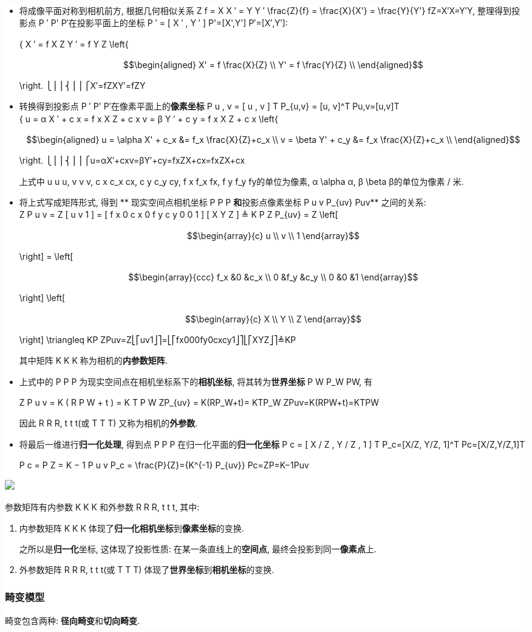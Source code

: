 *   将成像平面对称到相机前方, 根据几何相似关系 Z f = X X ′ = Y Y ′ \frac{Z}{f} = \frac{X}{X'} = \frac{Y}{Y'} fZ​=X′X​=Y′Y​, 整理得到投影点 P ′ P' P′在投影平面上的坐标 P ′ = [ X ′ , Y ′ ] P'=[X',Y'] P′=[X′,Y′]:
    
    { X ′ = f X Z Y ′ = f Y Z \left\{
    
    $$\begin{aligned} X' = f \frac{X}{Z} \\ Y' = f \frac{Y}{Z} \\ \end{aligned}$$
    
     \right. ⎩⎪⎪⎨⎪⎪⎧​X′=fZX​Y′=fZY​​
    
*   转换得到投影点 P ′ P' P′在像素平面上的**像素坐标** P u , v = [ u , v ] T P_{u,v} = [u, v]^T Pu,v​=[u,v]T  
    { u = α X ′ + c x = f x X Z + c x v = β Y ′ + c y = f x X Z + c x \left\{
    
    $$\begin{aligned} u = \alpha X' + c_x &= f_x \frac{X}{Z}+c_x \\ v = \beta Y' + c_y &= f_x \frac{X}{Z}+c_x \\ \end{aligned}$$
    
     \right. ⎩⎪⎪⎨⎪⎪⎧​u=αX′+cx​v=βY′+cy​​=fx​ZX​+cx​=fx​ZX​+cx​​
    
    上式中 u u u, v v v, c x c_x cx​, c y c_y cy​, f x f_x fx​, f y f_y fy​的单位为像素, α \alpha α, β \beta β的单位为像素 / 米.
    
*   将上式写成矩阵形式, 得到 ** 现实空间点相机坐标 P P P **和**投影点像素坐标 P u v P_{uv} Puv​** 之间的关系:  
    Z P u v = Z [ u v 1 ] = [ f x 0 c x 0 f y c y 0 0 1 ] [ X Y Z ] ≜ K P Z P_{uv} = Z \left[
    
    $$\begin{array}{c} u \\ v \\ 1 \end{array}$$
    
    \right] = \left[
    
    $$\begin{array}{ccc} f_x &0 &c_x \\ 0 &f_y &c_y \\ 0 &0 &1 \end{array}$$
    
    \right] \left[
    
    $$\begin{array}{c} X \\ Y \\ Z \end{array}$$
    
    \right] \triangleq KP ZPuv​=Z⎣⎡​uv1​⎦⎤​=⎣⎡​fx​00​0fy​0​cx​cy​1​⎦⎤​⎣⎡​XYZ​⎦⎤​≜KP
    
    其中矩阵 K K K 称为相机的**内参数矩阵**.
    
*   上式中的 P P P 为现实空间点在相机坐标系下的**相机坐标**, 将其转为**世界坐标** P W P_W PW​, 有
    
    Z P u v = K ( R P W + t ) = K T P W ZP_{uv} = K(RP_W+t)= KTP_W ZPuv​=K(RPW​+t)=KTPW​
    
    因此 R R R, t t t(或 T T T) 又称为相机的**外参数**.
    
*   将最后一维进行**归一化处理**, 得到点 P P P 在归一化平面的**归一化坐标** P c = [ X / Z , Y / Z , 1 ] T P_c=[X/Z, Y/Z, 1]^T Pc​=[X/Z,Y/Z,1]T
    
    P c = P Z = K − 1 P u v P_c = \frac{P}{Z}={K^{-1} P_{uv}} Pc​=ZP​=K−1Puv​
    

![](https://img-blog.csdnimg.cn/20200420000343237.png)

参数矩阵有内参数 K K K 和外参数 R R R, t t t, 其中:

1.  内参数矩阵 K K K 体现了**归一化相机坐标**到**像素坐标**的变换.
    
    之所以是**归一化**坐标, 这体现了投影性质: 在某一条直线上的**空间点**, 最终会投影到同一**像素点**上.
    
2.  外参数矩阵 R R R, t t t(或 T T T) 体现了**世界坐标**到**相机坐标**的变换.
    

### 畸变模型

畸变包含两种: **径向畸变**和**切向畸变**.
